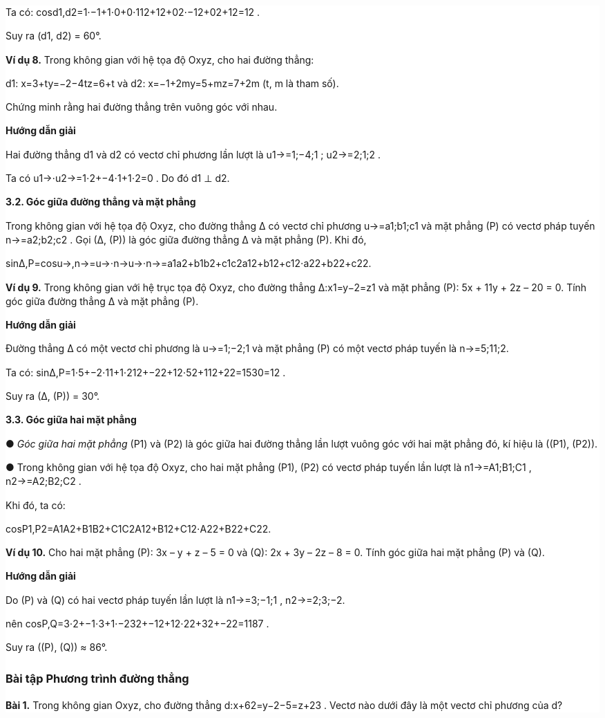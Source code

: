 Ta có: cosd1,d2=1⋅−1+1⋅0+0⋅112+12+02⋅−12+02+12=12 .

Suy ra (d1, d2) = 60°.

**Ví dụ 8.** Trong không gian với hệ tọa độ Oxyz, cho hai đường thẳng:

d1: x=3+ty=−2−4tz=6+t và d2: x=−1+2my=5+mz=7+2m (t, m là tham số).

Chứng minh rằng hai đường thẳng trên vuông góc với nhau.

**Hướng dẫn giải**

Hai đường thẳng d1 và d2 có vectơ chỉ phương lần lượt là u1→=1;−4;1 ; u2→=2;1;2 .

Ta có u1→⋅u2→=1⋅2+−4⋅1+1⋅2=0 . Do đó d1 ⊥ d2.

**3.2. Góc giữa đường thẳng và mặt phẳng**

Trong không gian với hệ tọa độ Oxyz, cho đường thẳng ∆ có vectơ chỉ phương u→=a1;b1;c1 và mặt phẳng (P) có vectơ pháp tuyến n→=a2;b2;c2 . Gọi (∆, (P)) là góc giữa đường thẳng ∆ và mặt phẳng (P). Khi đó, 

sinΔ,P=cosu→,n→=u→⋅n→u→⋅n→=a1a2+b1b2+c1c2a12+b12+c12⋅a22+b22+c22.

**Ví dụ 9.** Trong không gian với hệ trục tọa độ Oxyz, cho đường thẳng ∆:x1=y−2=z1 và mặt phẳng (P): 5x + 11y + 2z – 20 = 0. Tính góc giữa đường thẳng ∆ và mặt phẳng (P).

**Hướng dẫn giải**

Đường thẳng ∆ có một vectơ chỉ phương là u→=1;−2;1 và mặt phẳng (P) có một vectơ pháp tuyến là n→=5;11;2.

Ta có: sinΔ,P=1⋅5+−2⋅11+1⋅212+−22+12⋅52+112+22=1530=12 .

Suy ra (∆, (P)) = 30°.

**3.3. Góc giữa hai mặt phẳng**

● _Góc giữa hai mặt phẳng_ (P1) và (P2) là góc giữa hai đường thẳng lần lượt vuông góc với hai mặt phẳng đó, kí hiệu là ((P1), (P2)). 

● Trong không gian với hệ tọa độ Oxyz, cho hai mặt phẳng (P1), (P2) có vectơ pháp tuyến lần lượt là n1→=A1;B1;C1 , n2→=A2;B2;C2 .

Khi đó, ta có: 

cosP1,P2=A1A2+B1B2+C1C2A12+B12+C12⋅A22+B22+C22.

**Ví dụ 10.** Cho hai mặt phẳng (P): 3x – y + z – 5 = 0 và (Q): 2x + 3y – 2z – 8 = 0. Tính góc giữa hai mặt phẳng (P) và (Q). 

**Hướng dẫn giải**

Do (P) và (Q) có hai vectơ pháp tuyến lần lượt là n1→=3;−1;1 , n2→=2;3;−2.

nên cosP,Q=3⋅2+−1⋅3+1⋅−232+−12+12⋅22+32+−22=1187 .

Suy ra ((P), (Q)) ≈ 86°.

### **Bài tập Phương trình đường thẳng**

**Bài 1.** Trong không gian Oxyz, cho đường thẳng d:x+62=y−2−5=z+23 . Vectơ nào dưới đây là một vectơ chỉ phương của d?
